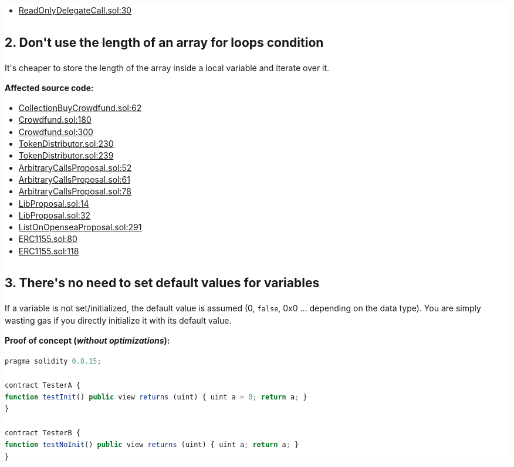 - [ReadOnlyDelegateCall.sol:30](https://github.com/PartyDAO/party-contracts-c4/blob/3896577b8f0fa16cba129dc2867aba786b730c1b/contracts/utils/ReadOnlyDelegateCall.sol#L30)

## **2. Don't use the length of an array for loops condition**

It's cheaper to store the length of the array inside a local variable and iterate over it.

**Affected source code:**

- [CollectionBuyCrowdfund.sol:62](https://github.com/PartyDAO/party-contracts-c4/blob/3896577b8f0fa16cba129dc2867aba786b730c1b/contracts/crowdfund/CollectionBuyCrowdfund.sol#L62)
- [Crowdfund.sol:180](https://github.com/PartyDAO/party-contracts-c4/blob/3896577b8f0fa16cba129dc2867aba786b730c1b/contracts/crowdfund/Crowdfund.sol#L180)
- [Crowdfund.sol:300](https://github.com/PartyDAO/party-contracts-c4/blob/3896577b8f0fa16cba129dc2867aba786b730c1b/contracts/crowdfund/Crowdfund.sol#L300)
- [TokenDistributor.sol:230](https://github.com/PartyDAO/party-contracts-c4/blob/3896577b8f0fa16cba129dc2867aba786b730c1b/contracts/distribution/TokenDistributor.sol#L230)
- [TokenDistributor.sol:239](https://github.com/PartyDAO/party-contracts-c4/blob/3896577b8f0fa16cba129dc2867aba786b730c1b/contracts/distribution/TokenDistributor.sol#L239)
- [ArbitraryCallsProposal.sol:52](https://github.com/PartyDAO/party-contracts-c4/blob/3896577b8f0fa16cba129dc2867aba786b730c1b/contracts/proposals/ArbitraryCallsProposal.sol#L52)
- [ArbitraryCallsProposal.sol:61](https://github.com/PartyDAO/party-contracts-c4/blob/3896577b8f0fa16cba129dc2867aba786b730c1b/contracts/proposals/ArbitraryCallsProposal.sol#L61)
- [ArbitraryCallsProposal.sol:78](https://github.com/PartyDAO/party-contracts-c4/blob/3896577b8f0fa16cba129dc2867aba786b730c1b/contracts/proposals/ArbitraryCallsProposal.sol#L78)
- [LibProposal.sol:14](https://github.com/PartyDAO/party-contracts-c4/blob/3896577b8f0fa16cba129dc2867aba786b730c1b/contracts/proposals/LibProposal.sol#L14)
- [LibProposal.sol:32](https://github.com/PartyDAO/party-contracts-c4/blob/3896577b8f0fa16cba129dc2867aba786b730c1b/contracts/proposals/LibProposal.sol#L32)
- [ListOnOpenseaProposal.sol:291](https://github.com/PartyDAO/party-contracts-c4/blob/3896577b8f0fa16cba129dc2867aba786b730c1b/contracts/proposals/ListOnOpenseaProposal.sol#L291)
- [ERC1155.sol:80](https://github.com/PartyDAO/party-contracts-c4/blob/3896577b8f0fa16cba129dc2867aba786b730c1b/contracts/vendor/solmate/ERC1155.sol#L80)
- [ERC1155.sol:118](https://github.com/PartyDAO/party-contracts-c4/blob/3896577b8f0fa16cba129dc2867aba786b730c1b/contracts/vendor/solmate/ERC1155.sol#L118)

## **3. There's no need to set default values for variables**

If a variable is not set/initialized, the default value is assumed (0, `false`, 0x0 ... depending on the data type). You are simply wasting gas if you directly initialize it with its default value.

**Proof of concept (*without optimizations*):**

```javascript
pragma solidity 0.8.15;

contract TesterA {
function testInit() public view returns (uint) { uint a = 0; return a; }
}

contract TesterB {
function testNoInit() public view returns (uint) { uint a; return a; }
}
```

